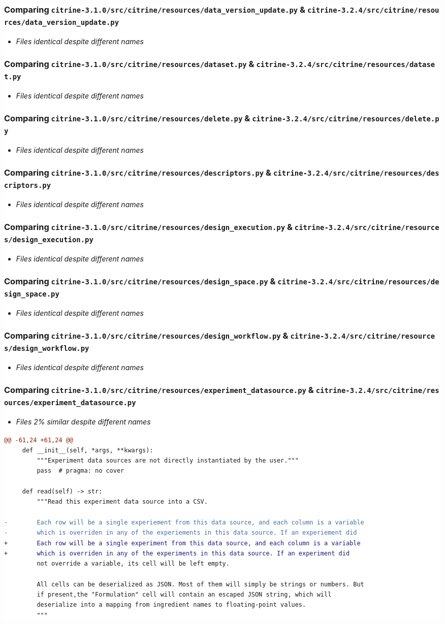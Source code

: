 ### Comparing `citrine-3.1.0/src/citrine/resources/data_version_update.py` & `citrine-3.2.4/src/citrine/resources/data_version_update.py`

 * *Files identical despite different names*

### Comparing `citrine-3.1.0/src/citrine/resources/dataset.py` & `citrine-3.2.4/src/citrine/resources/dataset.py`

 * *Files identical despite different names*

### Comparing `citrine-3.1.0/src/citrine/resources/delete.py` & `citrine-3.2.4/src/citrine/resources/delete.py`

 * *Files identical despite different names*

### Comparing `citrine-3.1.0/src/citrine/resources/descriptors.py` & `citrine-3.2.4/src/citrine/resources/descriptors.py`

 * *Files identical despite different names*

### Comparing `citrine-3.1.0/src/citrine/resources/design_execution.py` & `citrine-3.2.4/src/citrine/resources/design_execution.py`

 * *Files identical despite different names*

### Comparing `citrine-3.1.0/src/citrine/resources/design_space.py` & `citrine-3.2.4/src/citrine/resources/design_space.py`

 * *Files identical despite different names*

### Comparing `citrine-3.1.0/src/citrine/resources/design_workflow.py` & `citrine-3.2.4/src/citrine/resources/design_workflow.py`

 * *Files identical despite different names*

### Comparing `citrine-3.1.0/src/citrine/resources/experiment_datasource.py` & `citrine-3.2.4/src/citrine/resources/experiment_datasource.py`

 * *Files 2% similar despite different names*

```diff
@@ -61,24 +61,24 @@
     def __init__(self, *args, **kwargs):
         """Experiment data sources are not directly instantiated by the user."""
         pass  # pragma: no cover
 
     def read(self) -> str:
         """Read this experiment data source into a CSV.
 
-        Each row will be a single experiement from this data source, and each column is a variable
-        which is overriden in any of the experiements in this data source. If an experiement did
+        Each row will be a single experiment from this data source, and each column is a variable
+        which is overriden in any of the experiments in this data source. If an experiment did
         not override a variable, its cell will be left empty.
 
         All cells can be deserialized as JSON. Most of them will simply be strings or numbers. But
         if present,the "Formulation" cell will contain an escaped JSON string, which will
         deserialize into a mapping from ingredient names to floating-point values.
         """
```
